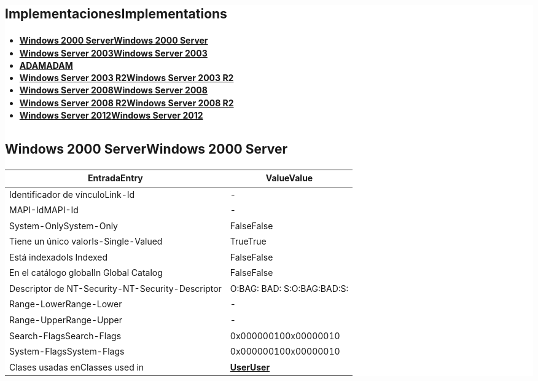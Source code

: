 

## <a name="implementations"></a><span data-ttu-id="ff2a2-127">Implementaciones</span><span class="sxs-lookup"><span data-stu-id="ff2a2-127">Implementations</span></span>

-   [<span data-ttu-id="ff2a2-128">**Windows 2000 Server**</span><span class="sxs-lookup"><span data-stu-id="ff2a2-128">**Windows 2000 Server**</span></span>](#windows-2000-server)
-   [<span data-ttu-id="ff2a2-129">**Windows Server 2003**</span><span class="sxs-lookup"><span data-stu-id="ff2a2-129">**Windows Server 2003**</span></span>](#windows-server-2003)
-   [<span data-ttu-id="ff2a2-130">**ADAM**</span><span class="sxs-lookup"><span data-stu-id="ff2a2-130">**ADAM**</span></span>](#adam)
-   [<span data-ttu-id="ff2a2-131">**Windows Server 2003 R2**</span><span class="sxs-lookup"><span data-stu-id="ff2a2-131">**Windows Server 2003 R2**</span></span>](#windows-server-2003-r2)
-   [<span data-ttu-id="ff2a2-132">**Windows Server 2008**</span><span class="sxs-lookup"><span data-stu-id="ff2a2-132">**Windows Server 2008**</span></span>](#windows-server-2008)
-   [<span data-ttu-id="ff2a2-133">**Windows Server 2008 R2**</span><span class="sxs-lookup"><span data-stu-id="ff2a2-133">**Windows Server 2008 R2**</span></span>](#windows-server-2008-r2)
-   [<span data-ttu-id="ff2a2-134">**Windows Server 2012**</span><span class="sxs-lookup"><span data-stu-id="ff2a2-134">**Windows Server 2012**</span></span>](#windows-server-2012)

## <a name="windows-2000-server"></a><span data-ttu-id="ff2a2-135">Windows 2000 Server</span><span class="sxs-lookup"><span data-stu-id="ff2a2-135">Windows 2000 Server</span></span>



| <span data-ttu-id="ff2a2-136">Entrada</span><span class="sxs-lookup"><span data-stu-id="ff2a2-136">Entry</span></span> | <span data-ttu-id="ff2a2-137">Value</span><span class="sxs-lookup"><span data-stu-id="ff2a2-137">Value</span></span> |
|------------------------|-----------------------------------|
| <span data-ttu-id="ff2a2-138">Identificador de vínculo</span><span class="sxs-lookup"><span data-stu-id="ff2a2-138">Link-Id</span></span>                | \-                                |
| <span data-ttu-id="ff2a2-139">MAPI-Id</span><span class="sxs-lookup"><span data-stu-id="ff2a2-139">MAPI-Id</span></span>                | \-                                |
| <span data-ttu-id="ff2a2-140">System-Only</span><span class="sxs-lookup"><span data-stu-id="ff2a2-140">System-Only</span></span>            | <span data-ttu-id="ff2a2-141">False</span><span class="sxs-lookup"><span data-stu-id="ff2a2-141">False</span></span>                             |
| <span data-ttu-id="ff2a2-142">Tiene un único valor</span><span class="sxs-lookup"><span data-stu-id="ff2a2-142">Is-Single-Valued</span></span>       | <span data-ttu-id="ff2a2-143">True</span><span class="sxs-lookup"><span data-stu-id="ff2a2-143">True</span></span>                              |
| <span data-ttu-id="ff2a2-144">Está indexado</span><span class="sxs-lookup"><span data-stu-id="ff2a2-144">Is Indexed</span></span>             | <span data-ttu-id="ff2a2-145">False</span><span class="sxs-lookup"><span data-stu-id="ff2a2-145">False</span></span>                             |
| <span data-ttu-id="ff2a2-146">En el catálogo global</span><span class="sxs-lookup"><span data-stu-id="ff2a2-146">In Global Catalog</span></span>      | <span data-ttu-id="ff2a2-147">False</span><span class="sxs-lookup"><span data-stu-id="ff2a2-147">False</span></span>                             |
| <span data-ttu-id="ff2a2-148">Descriptor de NT-Security-</span><span class="sxs-lookup"><span data-stu-id="ff2a2-148">NT-Security-Descriptor</span></span> | <span data-ttu-id="ff2a2-149">O:BAG: BAD: S:</span><span class="sxs-lookup"><span data-stu-id="ff2a2-149">O:BAG:BAD:S:</span></span>                      |
| <span data-ttu-id="ff2a2-150">Range-Lower</span><span class="sxs-lookup"><span data-stu-id="ff2a2-150">Range-Lower</span></span>            | \-                                |
| <span data-ttu-id="ff2a2-151">Range-Upper</span><span class="sxs-lookup"><span data-stu-id="ff2a2-151">Range-Upper</span></span>            | \-                                |
| <span data-ttu-id="ff2a2-152">Search-Flags</span><span class="sxs-lookup"><span data-stu-id="ff2a2-152">Search-Flags</span></span>           | <span data-ttu-id="ff2a2-153">0x00000010</span><span class="sxs-lookup"><span data-stu-id="ff2a2-153">0x00000010</span></span>                        |
| <span data-ttu-id="ff2a2-154">System-Flags</span><span class="sxs-lookup"><span data-stu-id="ff2a2-154">System-Flags</span></span>           | <span data-ttu-id="ff2a2-155">0x00000010</span><span class="sxs-lookup"><span data-stu-id="ff2a2-155">0x00000010</span></span>                        |
| <span data-ttu-id="ff2a2-156">Clases usadas en</span><span class="sxs-lookup"><span data-stu-id="ff2a2-156">Classes used in</span></span>        | [<span data-ttu-id="ff2a2-157">**User**</span><span class="sxs-lookup"><span data-stu-id="ff2a2-157">**User**</span></span>](c-user.md)<br/> |


